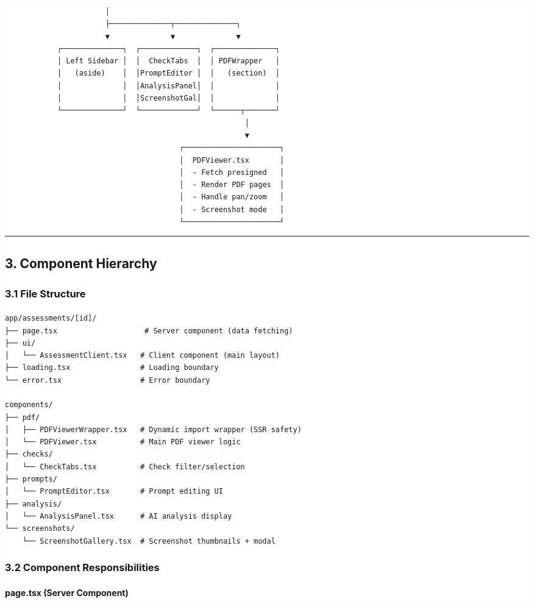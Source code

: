 ```
                       │
                       ├──────────────┬──────────────┐
                       ▼              ▼              ▼
            ┌──────────────┐  ┌─────────────┐  ┌──────────────┐
            │ Left Sidebar │  │  CheckTabs  │  │ PDFWrapper   │
            │   (aside)    │  │PromptEditor │  │   (section)  │
            │              │  │AnalysisPanel│  │              │
            │              │  │ScreenshotGal│  │              │
            └──────────────┘  └─────────────┘  └──────┬───────┘
                                                       │
                                                       ▼
                                        ┌──────────────────────┐
                                        │  PDFViewer.tsx       │
                                        │  - Fetch presigned   │
                                        │  - Render PDF pages  │
                                        │  - Handle pan/zoom   │
                                        │  - Screenshot mode   │
                                        └──────────────────────┘
```

---

## 3. Component Hierarchy

### 3.1 File Structure

```
app/assessments/[id]/
├── page.tsx                    # Server component (data fetching)
├── ui/
│   └── AssessmentClient.tsx   # Client component (main layout)
├── loading.tsx                # Loading boundary
└── error.tsx                  # Error boundary

components/
├── pdf/
│   ├── PDFViewerWrapper.tsx   # Dynamic import wrapper (SSR safety)
│   └── PDFViewer.tsx          # Main PDF viewer logic
├── checks/
│   └── CheckTabs.tsx          # Check filter/selection
├── prompts/
│   └── PromptEditor.tsx       # Prompt editing UI
├── analysis/
│   └── AnalysisPanel.tsx      # AI analysis display
└── screenshots/
    └── ScreenshotGallery.tsx  # Screenshot thumbnails + modal
```

### 3.2 Component Responsibilities

#### **page.tsx** (Server Component)
